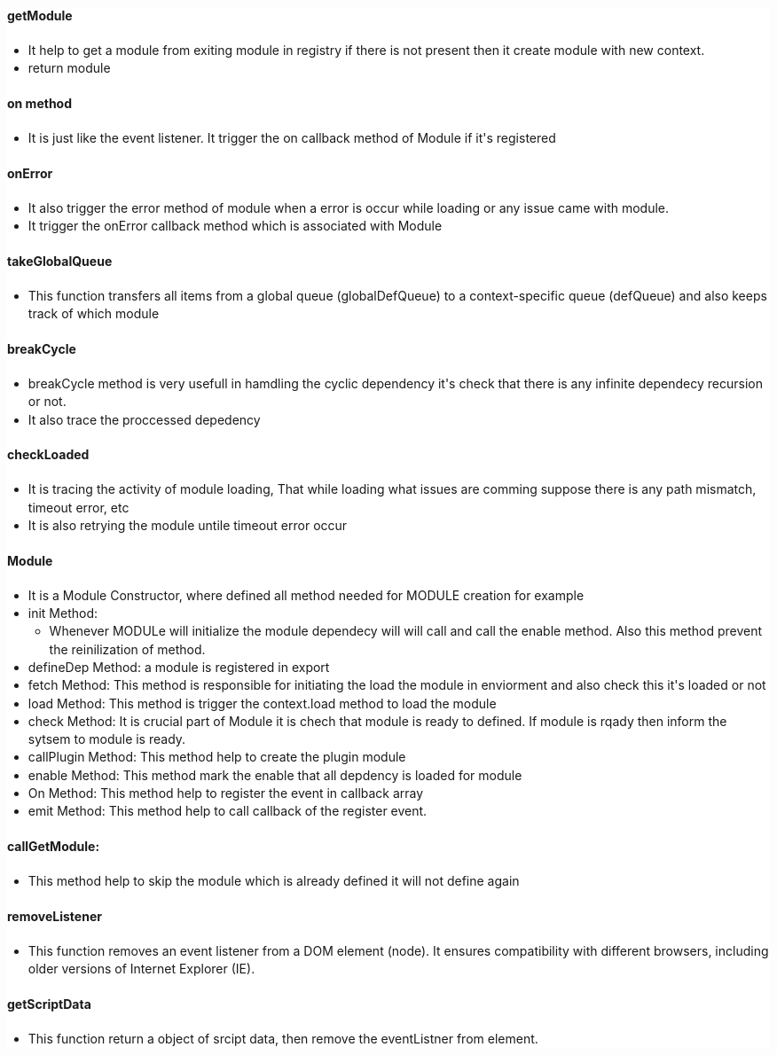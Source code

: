  #### getModule
 - It help to get a module from exiting module in registry if there is not present then it create module with new context.
 - return module
 
 #### on method
 - It is just like the event listener. It trigger the on callback method of Module if it's registered 

 #### onError
 - It also trigger the error method of module when a error is occur while loading or any issue came with module.
 - It trigger the onError callback method which is associated with Module

 #### takeGlobalQueue
 - This function transfers all items from a global queue (globalDefQueue) to a context-specific queue (defQueue) and also keeps track of which module
 
 #### breakCycle
 - breakCycle method is very usefull in hamdling the cyclic dependency it's check that there is any infinite dependecy recursion or not.
 - It also trace the proccessed depedency
 
 #### checkLoaded
 - It is tracing the activity of module loading, That while loading what issues are comming suppose there is any path mismatch, timeout error, etc
 - It is also retrying the module untile timeout error occur

 #### Module
 - It is a Module Constructor, where defined all method needed for MODULE creation for example
  - init Method: 
     - Whenever MODULe will initialize the module dependecy will will call and call the enable method. Also this method prevent    the reinilization of method.
  - defineDep Method: a module is registered in export
  - fetch Method: This method is responsible for initiating the load the module in enviorment and also check this it's loaded or not
  - load Method: This method is trigger the context.load method to load the module
  - check Method: It is crucial part of Module it is chech that module is ready to defined. If module is rqady then inform the sytsem to module is ready.
  - callPlugin Method: This method help to create the plugin module
  - enable Method: This method mark the enable that all depdency is loaded for module
  - On Method: This method help to register the event in callback array
  - emit Method: This method help to call callback  of the register event.
 #### callGetModule:
 - This method help to skip the module which is already defined it will not define again

 #### removeListener
 - This function removes an event listener from a DOM element (node). It ensures compatibility with different browsers, including older versions of Internet Explorer (IE).

 #### getScriptData
 - This function return a object of srcipt data, then remove the eventListner from element.
